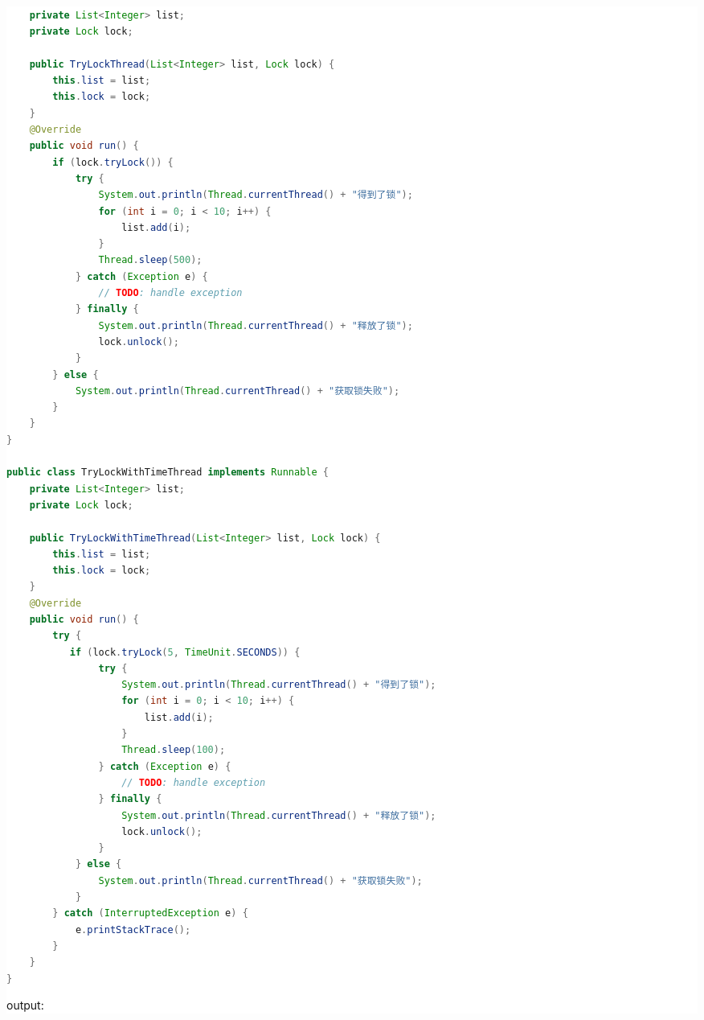 ```java
    private List<Integer> list;
    private Lock lock;

    public TryLockThread(List<Integer> list, Lock lock) {
        this.list = list;
        this.lock = lock;
    }
    @Override
    public void run() {
        if (lock.tryLock()) {
            try {
                System.out.println(Thread.currentThread() + "得到了锁");
                for (int i = 0; i < 10; i++) {
                    list.add(i);
                }
                Thread.sleep(500);
            } catch (Exception e) {
                // TODO: handle exception
            } finally {
                System.out.println(Thread.currentThread() + "释放了锁");
                lock.unlock();
            }
        } else {
            System.out.println(Thread.currentThread() + "获取锁失败");
        }
    }
}

public class TryLockWithTimeThread implements Runnable {
    private List<Integer> list;
    private Lock lock;

    public TryLockWithTimeThread(List<Integer> list, Lock lock) {
        this.list = list;
        this.lock = lock;
    }
    @Override
    public void run() {
        try {
           if (lock.tryLock(5, TimeUnit.SECONDS)) {
                try {
                    System.out.println(Thread.currentThread() + "得到了锁");
                    for (int i = 0; i < 10; i++) {
                        list.add(i);
                    }
                    Thread.sleep(100);
                } catch (Exception e) {
                    // TODO: handle exception
                } finally {
                    System.out.println(Thread.currentThread() + "释放了锁");
                    lock.unlock();
                }
            } else {
                System.out.println(Thread.currentThread() + "获取锁失败");
            }
        } catch (InterruptedException e) {
            e.printStackTrace();
        }
    }
}
```
output:
```
```